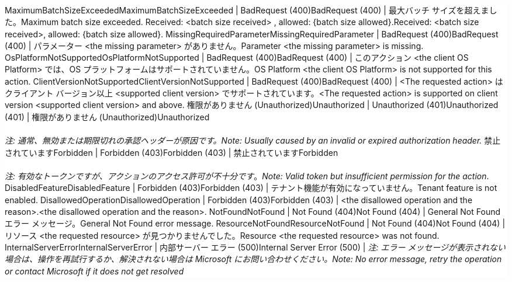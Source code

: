 <span data-ttu-id="2a110-142">MaximumBatchSizeExceeded</span><span class="sxs-lookup"><span data-stu-id="2a110-142">MaximumBatchSizeExceeded</span></span> | <span data-ttu-id="2a110-143">BadRequest (400)</span><span class="sxs-lookup"><span data-stu-id="2a110-143">BadRequest (400)</span></span> | <span data-ttu-id="2a110-144">最大バッチ サイズを超えました。</span><span class="sxs-lookup"><span data-stu-id="2a110-144">Maximum batch size exceeded.</span></span> <span data-ttu-id="2a110-145">Received: \<batch size received\> , allowed: {batch size allowed}.</span><span class="sxs-lookup"><span data-stu-id="2a110-145">Received: \<batch size received\>, allowed: {batch size allowed}.</span></span>
<span data-ttu-id="2a110-146">MissingRequiredParameter</span><span class="sxs-lookup"><span data-stu-id="2a110-146">MissingRequiredParameter</span></span> | <span data-ttu-id="2a110-147">BadRequest (400)</span><span class="sxs-lookup"><span data-stu-id="2a110-147">BadRequest (400)</span></span> | <span data-ttu-id="2a110-148">パラメーター \<the missing parameter\> がありません。</span><span class="sxs-lookup"><span data-stu-id="2a110-148">Parameter \<the missing parameter\> is missing.</span></span>
<span data-ttu-id="2a110-149">OsPlatformNotSupported</span><span class="sxs-lookup"><span data-stu-id="2a110-149">OsPlatformNotSupported</span></span> | <span data-ttu-id="2a110-150">BadRequest (400)</span><span class="sxs-lookup"><span data-stu-id="2a110-150">BadRequest (400)</span></span> | <span data-ttu-id="2a110-151">このアクション \<the client OS Platform\> では、OS プラットフォームはサポートされていません。</span><span class="sxs-lookup"><span data-stu-id="2a110-151">OS Platform \<the client OS Platform\> is not supported for this action.</span></span>
<span data-ttu-id="2a110-152">ClientVersionNotSupported</span><span class="sxs-lookup"><span data-stu-id="2a110-152">ClientVersionNotSupported</span></span> | <span data-ttu-id="2a110-153">BadRequest (400)</span><span class="sxs-lookup"><span data-stu-id="2a110-153">BadRequest (400)</span></span> | <span data-ttu-id="2a110-154">\<The requested action\> はクライアント バージョン以上 \<supported client version\> でサポートされています。</span><span class="sxs-lookup"><span data-stu-id="2a110-154">\<The requested action\> is supported on client version \<supported client version\> and above.</span></span>
<span data-ttu-id="2a110-155">権限がありません (Unauthorized)</span><span class="sxs-lookup"><span data-stu-id="2a110-155">Unauthorized</span></span> | <span data-ttu-id="2a110-156">Unauthorized (401)</span><span class="sxs-lookup"><span data-stu-id="2a110-156">Unauthorized (401)</span></span> | <span data-ttu-id="2a110-157">権限がありません (Unauthorized)</span><span class="sxs-lookup"><span data-stu-id="2a110-157">Unauthorized</span></span> <br /><br /><span data-ttu-id="2a110-158">*注: 通常、無効または期限切れの承認ヘッダーが原因です。*</span><span class="sxs-lookup"><span data-stu-id="2a110-158">*Note: Usually caused by an invalid or expired authorization header.*</span></span>
<span data-ttu-id="2a110-159">禁止されています</span><span class="sxs-lookup"><span data-stu-id="2a110-159">Forbidden</span></span> | <span data-ttu-id="2a110-160">Forbidden (403)</span><span class="sxs-lookup"><span data-stu-id="2a110-160">Forbidden (403)</span></span> | <span data-ttu-id="2a110-161">禁止されています</span><span class="sxs-lookup"><span data-stu-id="2a110-161">Forbidden</span></span> <br /><br /><span data-ttu-id="2a110-162">*注: 有効なトークンですが、アクションのアクセス許可が不十分です*。</span><span class="sxs-lookup"><span data-stu-id="2a110-162">*Note: Valid token but insufficient permission for the action*.</span></span>
<span data-ttu-id="2a110-163">DisabledFeature</span><span class="sxs-lookup"><span data-stu-id="2a110-163">DisabledFeature</span></span> | <span data-ttu-id="2a110-164">Forbidden (403)</span><span class="sxs-lookup"><span data-stu-id="2a110-164">Forbidden (403)</span></span> | <span data-ttu-id="2a110-165">テナント機能が有効になっていません。</span><span class="sxs-lookup"><span data-stu-id="2a110-165">Tenant feature is not enabled.</span></span>
<span data-ttu-id="2a110-166">DisallowedOperation</span><span class="sxs-lookup"><span data-stu-id="2a110-166">DisallowedOperation</span></span> | <span data-ttu-id="2a110-167">Forbidden (403)</span><span class="sxs-lookup"><span data-stu-id="2a110-167">Forbidden (403)</span></span> | <span data-ttu-id="2a110-168">\<the disallowed operation and the reason\>.</span><span class="sxs-lookup"><span data-stu-id="2a110-168">\<the disallowed operation and the reason\>.</span></span>
<span data-ttu-id="2a110-169">NotFound</span><span class="sxs-lookup"><span data-stu-id="2a110-169">NotFound</span></span> | <span data-ttu-id="2a110-170">Not Found (404)</span><span class="sxs-lookup"><span data-stu-id="2a110-170">Not Found (404)</span></span> | <span data-ttu-id="2a110-171">General Not Found エラー メッセージ。</span><span class="sxs-lookup"><span data-stu-id="2a110-171">General Not Found error message.</span></span>
<span data-ttu-id="2a110-172">ResourceNotFound</span><span class="sxs-lookup"><span data-stu-id="2a110-172">ResourceNotFound</span></span> | <span data-ttu-id="2a110-173">Not Found (404)</span><span class="sxs-lookup"><span data-stu-id="2a110-173">Not Found (404)</span></span> | <span data-ttu-id="2a110-174">リソース \<the requested resource\> が見つかりませんでした。</span><span class="sxs-lookup"><span data-stu-id="2a110-174">Resource \<the requested resource\> was not found.</span></span>
<span data-ttu-id="2a110-175">InternalServerError</span><span class="sxs-lookup"><span data-stu-id="2a110-175">InternalServerError</span></span> | <span data-ttu-id="2a110-176">内部サーバー エラー (500)</span><span class="sxs-lookup"><span data-stu-id="2a110-176">Internal Server Error (500)</span></span> | <span data-ttu-id="2a110-177">*注: エラー メッセージが表示されない場合は、操作を再試行するか、解決されない場合は Microsoft にお問い合わせください。*</span><span class="sxs-lookup"><span data-stu-id="2a110-177">*Note: No error message,  retry the operation or contact Microsoft if it does not get resolved*</span></span>